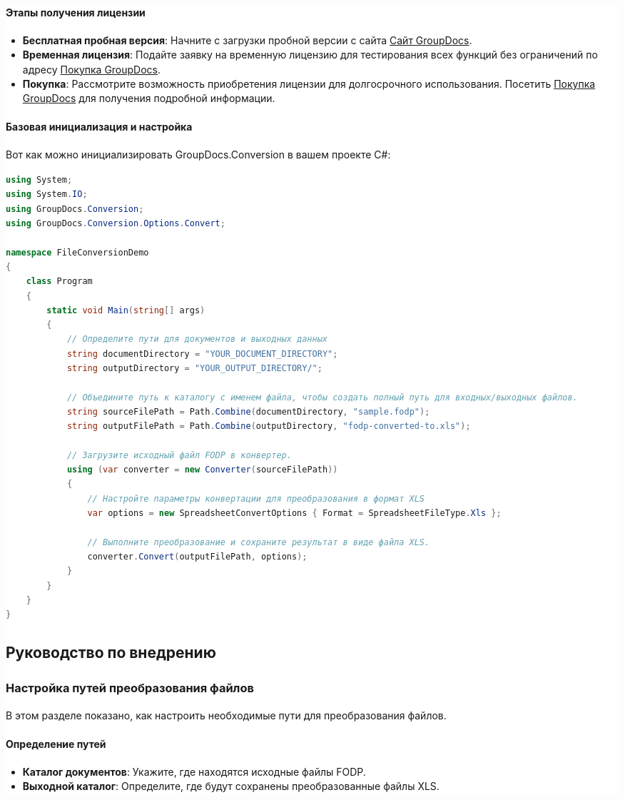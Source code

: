 #### Этапы получения лицензии
- **Бесплатная пробная версия**: Начните с загрузки пробной версии с сайта [Сайт GroupDocs](https://releases.groupdocs.com/conversion/net/).
- **Временная лицензия**: Подайте заявку на временную лицензию для тестирования всех функций без ограничений по адресу [Покупка GroupDocs](https://purchase.groupdocs.com/temporary-license/).
- **Покупка**: Рассмотрите возможность приобретения лицензии для долгосрочного использования. Посетить [Покупка GroupDocs](https://purchase.groupdocs.com/buy) для получения подробной информации.

#### Базовая инициализация и настройка
Вот как можно инициализировать GroupDocs.Conversion в вашем проекте C#:
```csharp
using System;
using System.IO;
using GroupDocs.Conversion;
using GroupDocs.Conversion.Options.Convert;

namespace FileConversionDemo
{
    class Program
    {
        static void Main(string[] args)
        {
            // Определите пути для документов и выходных данных
            string documentDirectory = "YOUR_DOCUMENT_DIRECTORY";
            string outputDirectory = "YOUR_OUTPUT_DIRECTORY/";

            // Объедините путь к каталогу с именем файла, чтобы создать полный путь для входных/выходных файлов.
            string sourceFilePath = Path.Combine(documentDirectory, "sample.fodp");
            string outputFilePath = Path.Combine(outputDirectory, "fodp-converted-to.xls");

            // Загрузите исходный файл FODP в конвертер.
            using (var converter = new Converter(sourceFilePath))
            {
                // Настройте параметры конвертации для преобразования в формат XLS
                var options = new SpreadsheetConvertOptions { Format = SpreadsheetFileType.Xls };

                // Выполните преобразование и сохраните результат в виде файла XLS.
                converter.Convert(outputFilePath, options);
            }
        }
    }
}
```

## Руководство по внедрению

### Настройка путей преобразования файлов
В этом разделе показано, как настроить необходимые пути для преобразования файлов.

#### Определение путей
- **Каталог документов**: Укажите, где находятся исходные файлы FODP.
- **Выходной каталог**: Определите, где будут сохранены преобразованные файлы XLS.
